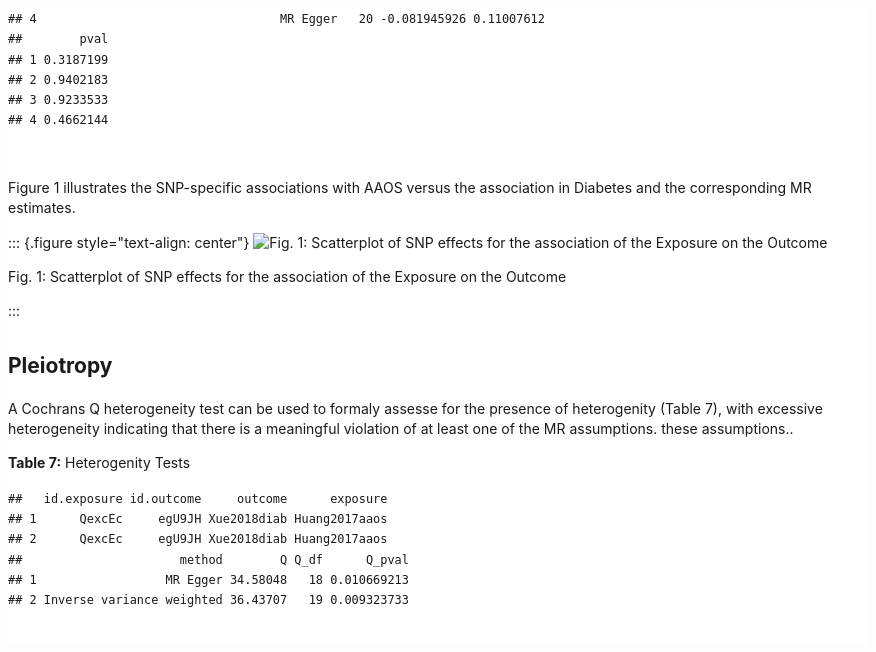     ## 4                                  MR Egger   20 -0.081945926 0.11007612
    ##        pval
    ## 1 0.3187199
    ## 2 0.9402183
    ## 3 0.9233533
    ## 4 0.4662144

<br>

Figure 1 illustrates the SNP-specific associations with AAOS versus the
association in Diabetes and the corresponding MR estimates. <br>

::: {.figure style="text-align: center"}
<img src="/sc/arion/projects/LOAD/shea/Projects/MR_ADPhenome/results/MR_ADbidir/Huang2017aaos/Xue2018diab/mr_report_files/figure-markdown/scatter_plot-1.png" alt="Fig. 1: Scatterplot of SNP effects for the association of the Exposure on the Outcome"  />
<p class="caption">
Fig. 1: Scatterplot of SNP effects for the association of the Exposure
on the Outcome
</p>
:::

<br>

Pleiotropy
----------

A Cochrans Q heterogeneity test can be used to formaly assesse for the
presence of heterogenity (Table 7), with excessive heterogeneity
indicating that there is a meaningful violation of at least one of the
MR assumptions. these assumptions.. <br>

**Table 7:** Heterogenity Tests

    ##   id.exposure id.outcome     outcome      exposure
    ## 1      QexcEc     egU9JH Xue2018diab Huang2017aaos
    ## 2      QexcEc     egU9JH Xue2018diab Huang2017aaos
    ##                      method        Q Q_df      Q_pval
    ## 1                  MR Egger 34.58048   18 0.010669213
    ## 2 Inverse variance weighted 36.43707   19 0.009323733

<br>
